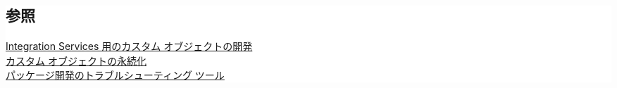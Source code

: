 ## <a name="see-also"></a>参照  
 [Integration Services 用のカスタム オブジェクトの開発](../../integration-services/extending-packages-custom-objects/developing-custom-objects-for-integration-services.md)   
 [カスタム オブジェクトの永続化](../../integration-services/extending-packages-custom-objects/persisting-custom-objects.md)   
 [パッケージ開発のトラブルシューティング ツール](../../integration-services/troubleshooting/troubleshooting-tools-for-package-development.md)  
  
  
